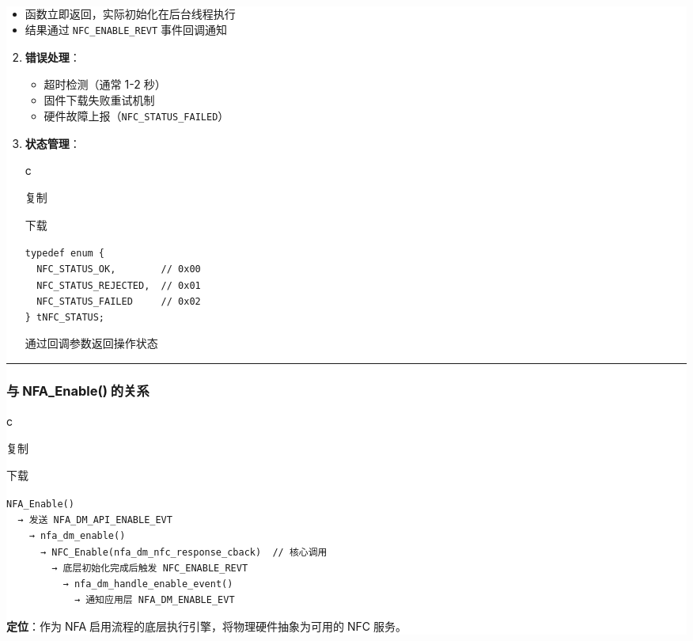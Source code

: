    - 函数立即返回，实际初始化在后台线程执行
   - 结果通过 `NFC_ENABLE_REVT` 事件回调通知

2. **错误处理**：

   - 超时检测（通常 1-2 秒）
   - 固件下载失败重试机制
   - 硬件故障上报（`NFC_STATUS_FAILED`）

3. **状态管理**：

   c

   

   复制

   

   下载

   ```
   typedef enum {
     NFC_STATUS_OK,        // 0x00
     NFC_STATUS_REJECTED,  // 0x01
     NFC_STATUS_FAILED     // 0x02
   } tNFC_STATUS;
   ```

   通过回调参数返回操作状态

------

### 与 NFA_Enable() 的关系

c



复制



下载

```
NFA_Enable()
  → 发送 NFA_DM_API_ENABLE_EVT
    → nfa_dm_enable()
      → NFC_Enable(nfa_dm_nfc_response_cback)  // 核心调用
        → 底层初始化完成后触发 NFC_ENABLE_REVT
          → nfa_dm_handle_enable_event()
            → 通知应用层 NFA_DM_ENABLE_EVT
```

**定位**：作为 NFA 启用流程的底层执行引擎，将物理硬件抽象为可用的 NFC 服务。








